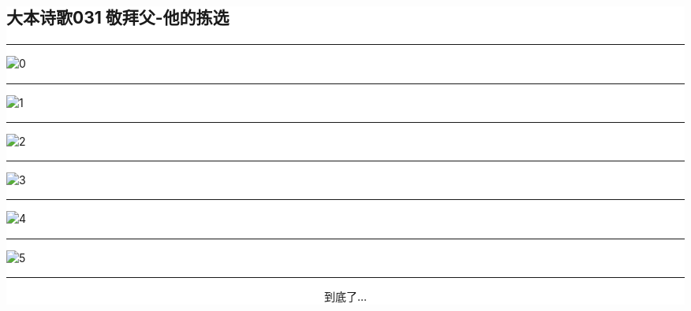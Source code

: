 
## 大本诗歌031 敬拜父-他的拣选
        

<div class="container"></div>





---

<img width=100% alt="0" data-original="/data/d00031/0">

---

<img width=100% alt="1" data-original="/data/d00031/1">

---

<img width=100% alt="2" data-original="/data/d00031/2">

---

<img width=100% alt="3" data-original="/data/d00031/3">

---

<img width=100% alt="4" data-original="/data/d00031/4">

---

<img width=100% alt="5" data-original="/data/d00031/5">

---

<p style="text-align: center">到底了...</p>

<script src="/js/dist-view.js"></script>

<script>
MAIN.id = 'd00031';
$('.container').append('<div id=aplayer0></div>');
    const ap0 = new APlayer({
        container: document.getElementById('aplayer0'),
        volume: 1,
        loop: 'none',
        preload: 'none',
        audio: [{
            name: `D31父啊久在创世之前.mp3
`,
            artist: '大本诗歌',
            url: 'https://v-cdn-singlepagepic.soqi.cn/VoiceLibrary_MzE4NTczNjM0MzY=.voice',
            cover: '/favicon'
        }]
    });
    